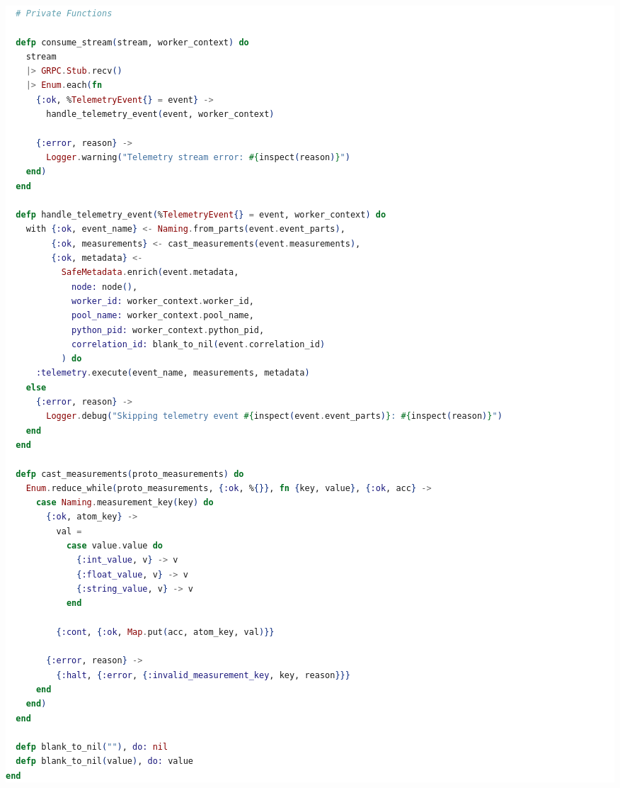 ```elixir
  # Private Functions

  defp consume_stream(stream, worker_context) do
    stream
    |> GRPC.Stub.recv()
    |> Enum.each(fn
      {:ok, %TelemetryEvent{} = event} ->
        handle_telemetry_event(event, worker_context)

      {:error, reason} ->
        Logger.warning("Telemetry stream error: #{inspect(reason)}")
    end)
  end

  defp handle_telemetry_event(%TelemetryEvent{} = event, worker_context) do
    with {:ok, event_name} <- Naming.from_parts(event.event_parts),
         {:ok, measurements} <- cast_measurements(event.measurements),
         {:ok, metadata} <-
           SafeMetadata.enrich(event.metadata,
             node: node(),
             worker_id: worker_context.worker_id,
             pool_name: worker_context.pool_name,
             python_pid: worker_context.python_pid,
             correlation_id: blank_to_nil(event.correlation_id)
           ) do
      :telemetry.execute(event_name, measurements, metadata)
    else
      {:error, reason} ->
        Logger.debug("Skipping telemetry event #{inspect(event.event_parts)}: #{inspect(reason)}")
    end
  end

  defp cast_measurements(proto_measurements) do
    Enum.reduce_while(proto_measurements, {:ok, %{}}, fn {key, value}, {:ok, acc} ->
      case Naming.measurement_key(key) do
        {:ok, atom_key} ->
          val =
            case value.value do
              {:int_value, v} -> v
              {:float_value, v} -> v
              {:string_value, v} -> v
            end

          {:cont, {:ok, Map.put(acc, atom_key, val)}}

        {:error, reason} ->
          {:halt, {:error, {:invalid_measurement_key, key, reason}}}
      end
    end)
  end

  defp blank_to_nil(""), do: nil
  defp blank_to_nil(value), do: value
end
```
